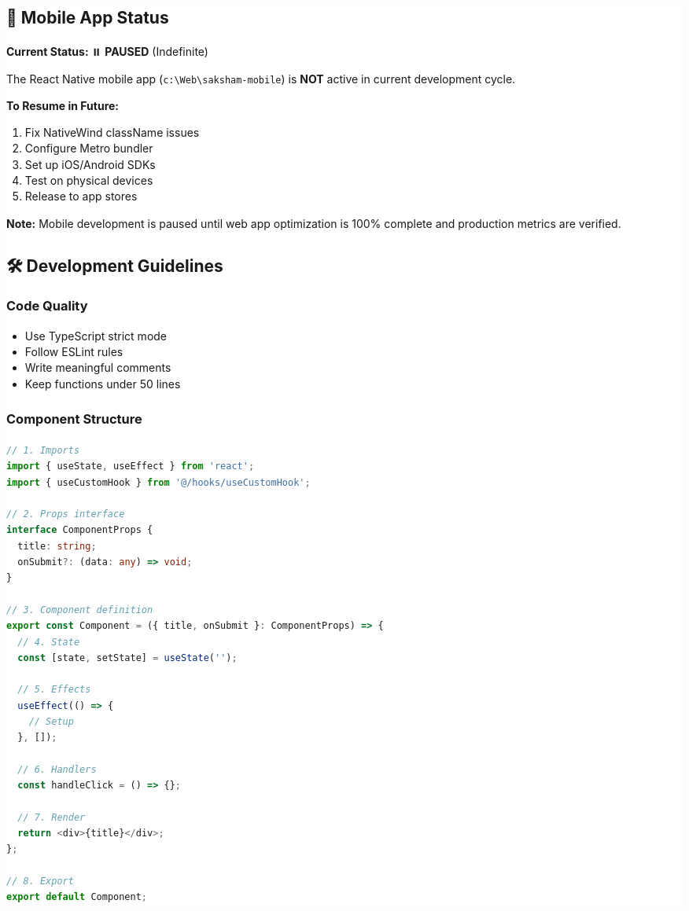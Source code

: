 
## 📱 Mobile App Status

**Current Status:** ⏸️ **PAUSED** (Indefinite)

The React Native mobile app (`c:\Web\saksham-mobile`) is **NOT** active in current development cycle.

**To Resume in Future:**
1. Fix NativeWind className issues
2. Configure Metro bundler
3. Set up iOS/Android SDKs
4. Test on physical devices
5. Release to app stores

**Note:** Mobile development is paused until web app optimization is 100% complete and production metrics are verified.

## 🛠️ Development Guidelines

### Code Quality
- Use TypeScript strict mode
- Follow ESLint rules
- Write meaningful comments
- Keep functions under 50 lines

### Component Structure
```typescript
// 1. Imports
import { useState, useEffect } from 'react';
import { useCustomHook } from '@/hooks/useCustomHook';

// 2. Props interface
interface ComponentProps {
  title: string;
  onSubmit?: (data: any) => void;
}

// 3. Component definition
export const Component = ({ title, onSubmit }: ComponentProps) => {
  // 4. State
  const [state, setState] = useState('');
  
  // 5. Effects
  useEffect(() => {
    // Setup
  }, []);
  
  // 6. Handlers
  const handleClick = () => {};
  
  // 7. Render
  return <div>{title}</div>;
};

// 8. Export
export default Component;
```
